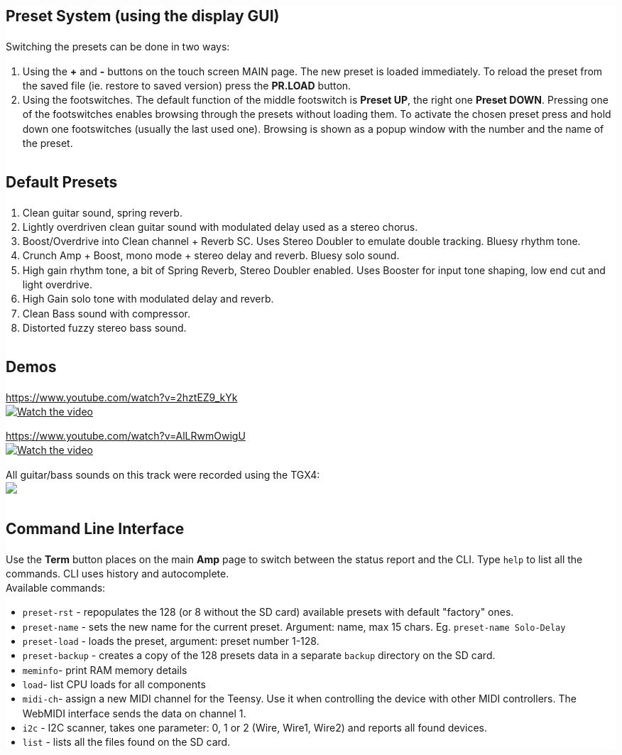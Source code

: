 ## Preset System (using the display GUI)  
Switching the presets can be done in two ways:  
1. Using the **+** and **-** buttons on the touch screen MAIN page. The new preset is loaded immediately. To reload the preset from the saved file (ie. restore to saved version) press the **PR.LOAD** button.
2. Using the footswitches. The default function of the middle footswitch is **Preset UP**, the right one **Preset DOWN**. Pressing one of the footswitches enables browsing through the presets without loading them. To activate the chosen preset press and hold down one footswitches (usually the last used one). Browsing is shown as a popup window with the number and the name of the preset.  
   
## Default Presets  
1. Clean guitar sound, spring reverb.
2. Lightly overdriven clean guitar sound with modulated delay used as a stereo chorus.  
3. Boost/Overdrive into Clean channel + Reverb SC. Uses Stereo Doubler to emulate double tracking. Bluesy rhythm tone.  
4. Crunch Amp + Boost, mono mode + stereo delay and reverb. Bluesy solo sound.
5. High gain rhythm tone, a bit of Spring Reverb, Stereo Doubler enabled.  Uses Booster for input tone shaping, low end cut and light overdrive.
6. High Gain solo tone with modulated delay and reverb.  
7. Clean Bass sound with compressor.
8. Distorted fuzzy stereo bass sound.  

## Demos  
https://www.youtube.com/watch?v=2hztEZ9_kYk  
[![Watch the video](https://img.youtube.com/vi/2hztEZ9_kYk/0.jpg)](https://youtu.be/2hztEZ9_kYk)  

https://www.youtube.com/watch?v=AlLRwmOwigU  
[![Watch the video](https://img.youtube.com/vi/AlLRwmOwigU/0.jpg)](https://youtu.be/AlLRwmOwigU)  

All guitar/bass sounds on this track were recorded using the TGX4:    
<a href="https://soundcloud.com/hexeguitar/tgx4?si=6f866569802b4d66984722fe57b7850a&utm_source=clipboard&utm_medium=text&utm_campaign=social_sharing"><img src="https://i1.sndcdn.com/artworks-cijayyxGeOKufxgJ-4iKzUw-t500x500.jpg" height="360"></img></a>

## Command Line Interface  
Use the **Term** button places on the main **Amp** page to switch between the status report and the CLI. Type `help` to list all the commands. CLI uses history and autocomplete.  
Available commands:  
- `preset-rst` - repopulates the 128 (or 8 without the SD card) available presets with default "factory" ones.  
- `preset-name` - sets the new name for the current preset. Argument: name, max 15 chars. Eg. `preset-name Solo-Delay`
- `preset-load` - loads the preset, argument: preset number 1-128.
- `preset-backup` - creates a copy of the 128 presets data in a separate `backup` directory on the SD card.
- `meminfo`- print RAM memory details  
- `load`- list CPU loads for all components  
- `midi-ch`- assign a new MIDI channel for the Teensy. Use it when controlling the device with other MIDI controllers. The WebMIDI interface sends the data on channel 1.  
- `i2c` - I2C scanner, takes one parameter: 0, 1 or 2 (Wire, Wire1, Wire2) and reports all found devices.
- `list` - lists all the files found on the SD card.

